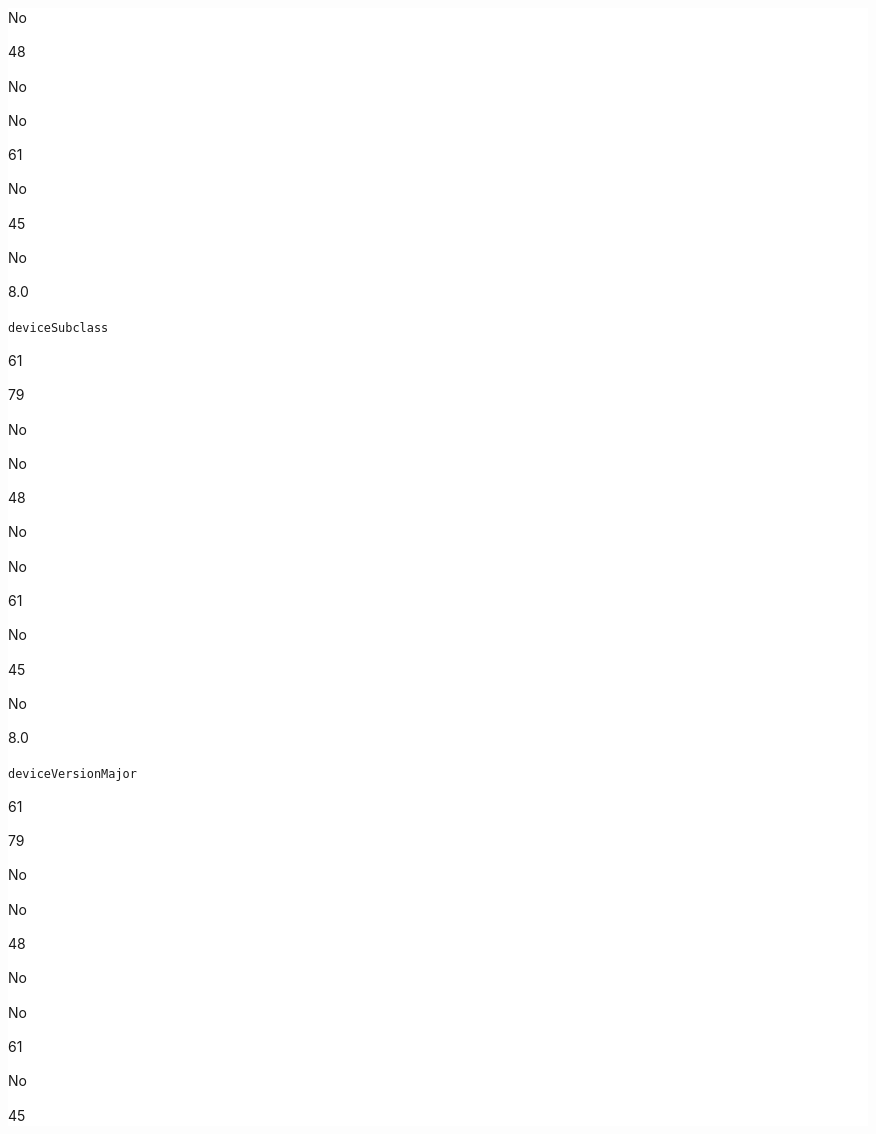 No

48

No

No

61

No

45

No

8.0

`deviceSubclass`

61

79

No

No

48

No

No

61

No

45

No

8.0

`deviceVersionMajor`

61

79

No

No

48

No

No

61

No

45
